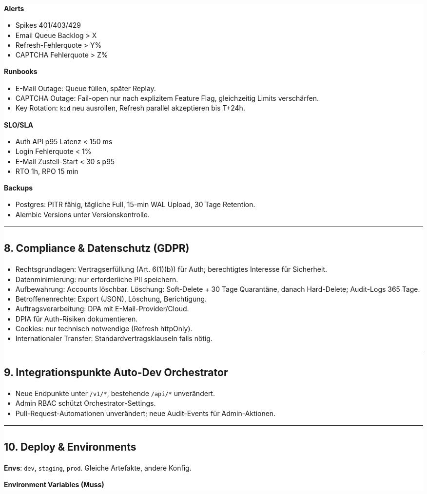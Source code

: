 **Alerts**

* Spikes 401/403/429
* Email Queue Backlog > X
* Refresh-Fehlerquote > Y%
* CAPTCHA Fehlerquote > Z%

**Runbooks**

* E-Mail Outage: Queue füllen, später Replay.
* CAPTCHA Outage: Fail-open nur nach explizitem Feature Flag, gleichzeitig Limits verschärfen.
* Key Rotation: `kid` neu ausrollen, Refresh parallel akzeptieren bis T+24h.

**SLO/SLA**

* Auth API p95 Latenz < 150 ms
* Login Fehlerquote < 1%
* E-Mail Zustell-Start < 30 s p95
* RTO 1h, RPO 15 min

**Backups**

* Postgres: PITR fähig, tägliche Full, 15-min WAL Upload, 30 Tage Retention.
* Alembic Versions unter Versionskontrolle.

---

## 8. Compliance & Datenschutz (GDPR)

* Rechtsgrundlagen: Vertragserfüllung (Art. 6(1)(b)) für Auth; berechtigtes Interesse für Sicherheit.
* Datenminimierung: nur erforderliche PII speichern.
* Aufbewahrung: Accounts löschbar. Löschung: Soft-Delete + 30 Tage Quarantäne, danach Hard-Delete; Audit-Logs 365 Tage.
* Betroffenenrechte: Export (JSON), Löschung, Berichtigung.
* Auftragsverarbeitung: DPA mit E-Mail-Provider/Cloud.
* DPIA für Auth-Risiken dokumentieren.
* Cookies: nur technisch notwendige (Refresh httpOnly).
* Internationaler Transfer: Standardvertragsklauseln falls nötig.

---

## 9. Integrationspunkte Auto-Dev Orchestrator

* Neue Endpunkte unter `/v1/*`, bestehende `/api/*` unverändert.
* Admin RBAC schützt Orchestrator-Settings.
* Pull-Request-Automationen unverändert; neue Audit-Events für Admin-Aktionen.

---

## 10. Deploy & Environments

**Envs**: `dev`, `staging`, `prod`. Gleiche Artefakte, andere Konfig.

**Environment Variables (Muss)**
